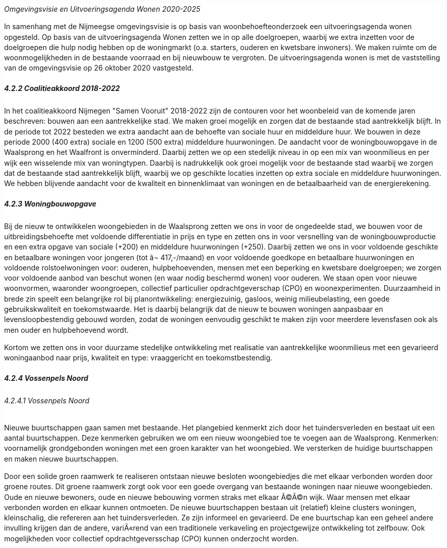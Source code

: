 *Omgevingsvisie en Uitvoeringsagenda Wonen 2020\-2025*

In samenhang met de Nijmeegse omgevingsvisie is op basis van woonbehoefteonderzoek een uitvoeringsagenda wonen opgesteld. Op basis van de uitvoeringsagenda Wonen zetten we in op alle doelgroepen, waarbij we extra inzetten voor de doelgroepen die hulp nodig hebben op de woningmarkt (o.a. starters, ouderen en kwetsbare inwoners). We maken ruimte om de woonmogelijkheden in de bestaande voorraad en bij nieuwbouw te vergroten. De uitvoeringsagenda wonen is met de vaststelling van de omgevingsvisie op 26 oktober 2020 vastgesteld.

##### 4\.2\.2 Coalitieakkoord 2018\-2022

In het coalitieakkoord Nijmegen "Samen Vooruit" 2018\-2022 zijn de contouren voor het woonbeleid van de komende jaren beschreven: bouwen aan een aantrekkelijke stad. We maken groei mogelijk en zorgen dat de bestaande stad aantrekkelijk blijft. In de periode tot 2022 besteden we extra aandacht aan de behoefte van sociale huur en middeldure huur. We bouwen in deze periode 2000 (400 extra) sociale en 1200 (500 extra) middeldure huurwoningen. De aandacht voor de woningbouwopgave in de Waalsprong en het Waalfront is onverminderd. Daarbij zetten we op een stedelijk niveau in op een mix van woonmilieus en per wijk een wisselende mix van woningtypen. Daarbij is nadrukkelijk ook groei mogelijk voor de bestaande stad waarbij we zorgen dat de bestaande stad aantrekkelijk blijft, waarbij we op geschikte locaties inzetten op extra sociale en middeldure huurwoningen. We hebben blijvende aandacht voor de kwaliteit en binnenklimaat van woningen en de betaalbaarheid van de energierekening.

##### 4\.2\.3 Woningbouwopgave

Bij de nieuw te ontwikkelen woongebieden in de Waalsprong zetten we ons in voor de ongedeelde stad, we bouwen voor de uitbreidingsbehoefte met voldoende differentiatie in prijs en type en zetten ons in voor versnelling van de woningbouwproductie en een extra opgave van sociale (\+200\) en middeldure huurwoningen (\+250\). Daarbij zetten we ons in voor voldoende geschikte en betaalbare woningen voor jongeren (tot â¬ 417,\-/maand) en voor voldoende goedkope en betaalbare huurwoningen en voldoende rolstoelwoningen voor: ouderen, hulpbehoevenden, mensen met een beperking en kwetsbare doelgroepen; we zorgen voor voldoende aanbod van beschut wonen (en waar nodig beschermd wonen) voor ouderen. We staan open voor nieuwe woonvormen, waaronder woongroepen, collectief particulier opdrachtgeverschap (CPO) en woonexperimenten. Duurzaamheid in brede zin speelt een belangrijke rol bij planontwikkeling: energiezuinig, gasloos, weinig milieubelasting, een goede gebruikskwaliteit en toekomstwaarde. Het is daarbij belangrijk dat de nieuw te bouwen woningen aanpasbaar en levensloopbestendig gebouwd worden, zodat de woningen eenvoudig geschikt te maken zijn voor meerdere levensfasen ook als men ouder en hulpbehoevend wordt.

Kortom we zetten ons in voor duurzame stedelijke ontwikkeling met realisatie van aantrekkelijke woonmilieus met een gevarieerd woningaanbod naar prijs, kwaliteit en type: vraaggericht en toekomstbestendig.

##### 4\.2\.4 Vossenpels Noord

###### 4\.2\.4\.1 Vossenpels Noord

Nieuwe buurtschappen gaan samen met bestaande. Het plangebied kenmerkt zich door het tuindersverleden en bestaat uit een aantal buurtschappen. Deze kenmerken gebruiken we om een nieuw woongebied toe te voegen aan de Waalsprong. Kenmerken: voornamelijk grondgebonden woningen met een groen karakter van het woongebied. We versterken de huidige buurtschappen en maken nieuwe buurtschappen.

Door een solide groen raamwerk te realiseren ontstaan nieuwe besloten woongebiedjes die met elkaar verbonden worden door groene routes. Dit groene raamwerk zorgt ook voor een goede overgang van bestaande woningen naar nieuwe woongebieden. Oude en nieuwe bewoners, oude en nieuwe bebouwing vormen straks met elkaar Ã©Ã©n wijk. Waar mensen met elkaar verbonden worden en elkaar kunnen ontmoeten. De nieuwe buurtschappen bestaan uit (relatief) kleine clusters woningen, kleinschalig, die refereren aan het tuindersverleden. Ze zijn informeel en gevarieerd. De ene buurtschap kan een geheel andere invulling krijgen dan de andere, variÃ«rend van een traditionele verkaveling en projectgewijze ontwikkeling tot zelfbouw. Ook mogelijkheden voor collectief opdrachtgeversschap (CPO) kunnen onderzocht worden.
